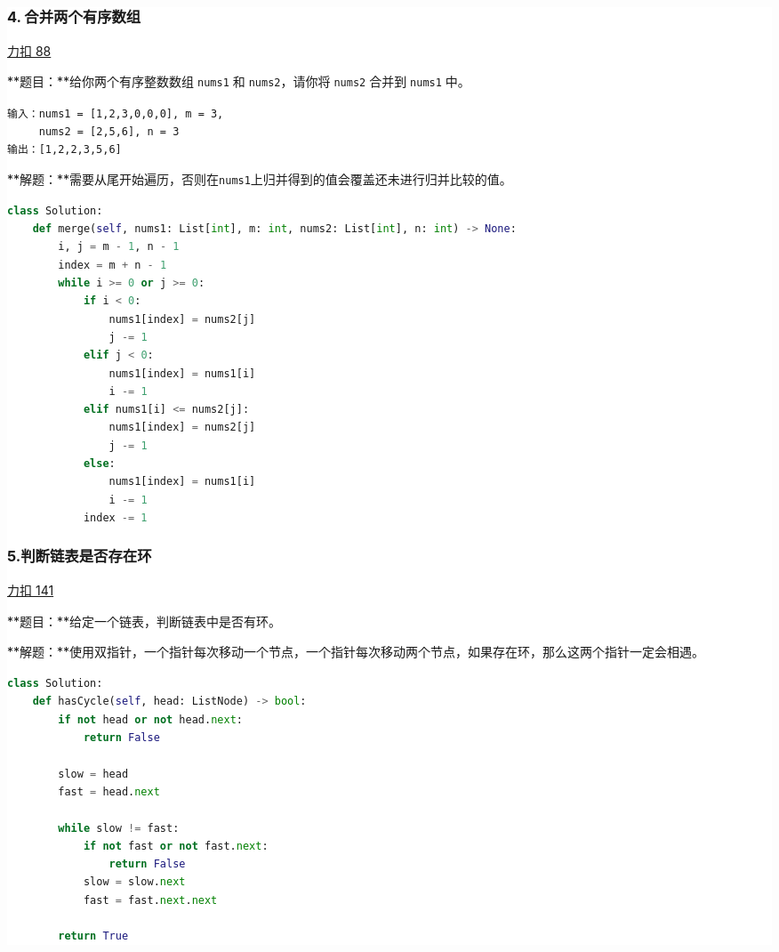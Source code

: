 ### 4. 合并两个有序数组

[力扣 88](https://leetcode-cn.com/problems/merge-sorted-array/)

**题目：**给你两个有序整数数组 `nums1` 和 `nums2`，请你将 `nums2` 合并到 `nums1` 中。

```
输入：nums1 = [1,2,3,0,0,0], m = 3, 
	 nums2 = [2,5,6], n = 3
输出：[1,2,2,3,5,6]
```

**解题：**需要从尾开始遍历，否则在` nums1 `上归并得到的值会覆盖还未进行归并比较的值。

```python
class Solution:
    def merge(self, nums1: List[int], m: int, nums2: List[int], n: int) -> None:
        i, j = m - 1, n - 1
        index = m + n - 1
        while i >= 0 or j >= 0:
            if i < 0:
                nums1[index] = nums2[j]
                j -= 1
            elif j < 0:
                nums1[index] = nums1[i]
                i -= 1
            elif nums1[i] <= nums2[j]:
                nums1[index] = nums2[j]
                j -= 1
            else:
                nums1[index] = nums1[i]
                i -= 1
            index -= 1
```

### 5.判断链表是否存在环

[力扣 141](https://leetcode-cn.com/problems/linked-list-cycle/)

**题目：**给定一个链表，判断链表中是否有环。

**解题：**使用双指针，一个指针每次移动一个节点，一个指针每次移动两个节点，如果存在环，那么这两个指针一定会相遇。

```python
class Solution:
    def hasCycle(self, head: ListNode) -> bool:
        if not head or not head.next:
            return False
        
        slow = head
        fast = head.next

        while slow != fast:
            if not fast or not fast.next:
                return False
            slow = slow.next
            fast = fast.next.next
        
        return True
```
